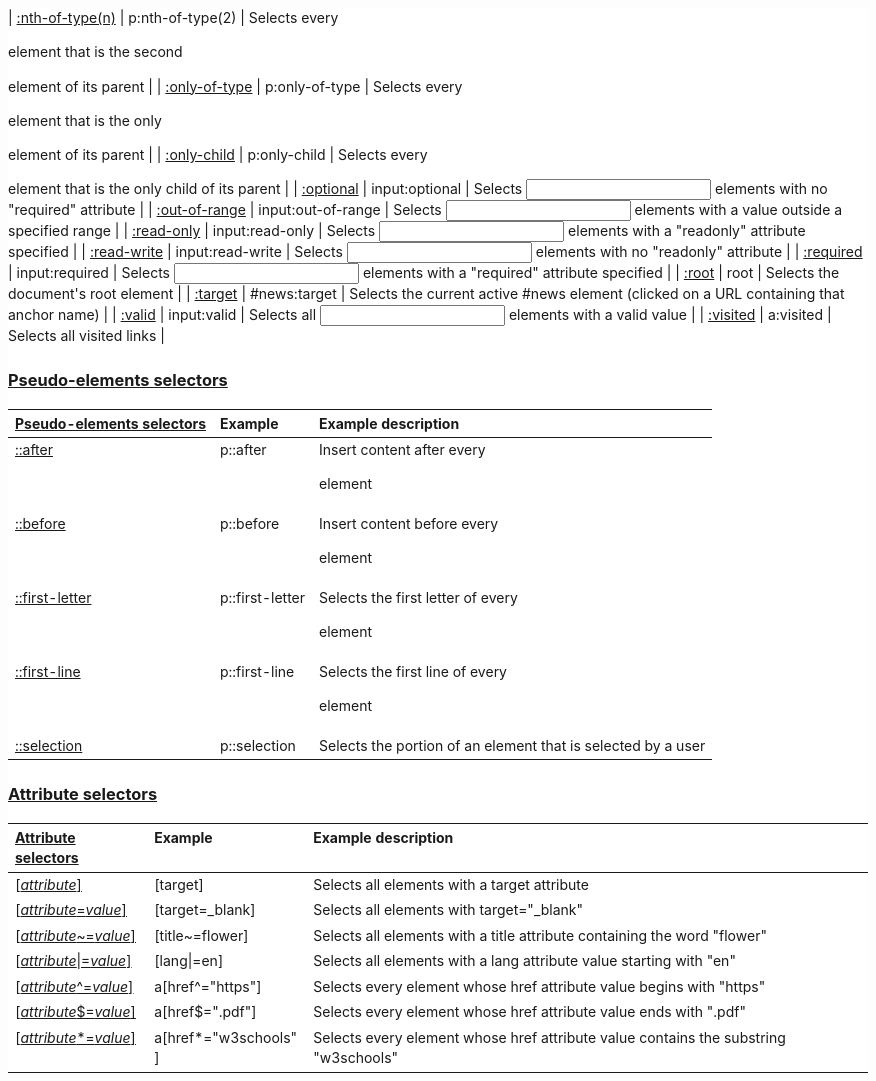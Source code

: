 | [:nth-of-type(n)](https://www.w3schools.com/cssref/sel_nth-of-type.asp) | p:nth-of-type(2)      | Selects every <p> element that is the second <p> element of its parent |
| [:only-of-type](https://www.w3schools.com/cssref/sel_only-of-type.asp) | p:only-of-type        | Selects every <p> element that is the only <p> element of its parent |
| [:only-child](https://www.w3schools.com/cssref/sel_only-child.asp) | p:only-child          | Selects every <p> element that is the only child of its parent |
| [:optional](https://www.w3schools.com/cssref/sel_optional.asp) | input:optional        | Selects <input> elements with no "required" attribute        |
| [:out-of-range](https://www.w3schools.com/cssref/sel_out-of-range.asp) | input:out-of-range    | Selects <input> elements with a value outside a specified range |
| [:read-only](https://www.w3schools.com/cssref/sel_read-only.asp) | input:read-only       | Selects <input> elements with a "readonly" attribute specified |
| [:read-write](https://www.w3schools.com/cssref/sel_read-write.asp) | input:read-write      | Selects <input> elements with no "readonly" attribute        |
| [:required](https://www.w3schools.com/cssref/sel_required.asp) | input:required        | Selects <input> elements with a "required" attribute specified |
| [:root](https://www.w3schools.com/cssref/sel_root.asp)       | root                  | Selects the document's root element                          |
| [:target](https://www.w3schools.com/cssref/sel_target.asp)   | #news:target          | Selects the current active #news element (clicked on a URL containing that anchor name) |
| [:valid](https://www.w3schools.com/cssref/sel_valid.asp)     | input:valid           | Selects all <input> elements with a valid value              |
| [:visited](https://www.w3schools.com/cssref/sel_visited.asp) | a:visited             | Selects all visited links                                    |

### [Pseudo-elements selectors](https://www.w3schools.com/css/css_pseudo_elements.asp)

| [Pseudo-elements selectors](https://www.w3schools.com/css/css_pseudo_elements.asp) | Example         | Example description                                          |
| :----------------------------------------------------------- | :-------------- | :----------------------------------------------------------- |
| [::after](https://www.w3schools.com/cssref/sel_after.asp)    | p::after        | Insert content after every <p> element                       |
| [::before](https://www.w3schools.com/cssref/sel_before.asp)  | p::before       | Insert content before every <p> element                      |
| [::first-letter](https://www.w3schools.com/cssref/sel_firstletter.asp) | p::first-letter | Selects the first letter of every <p> element                |
| [::first-line](https://www.w3schools.com/cssref/sel_firstline.asp) | p::first-line   | Selects the first line of every <p> element                  |
| [::selection](https://www.w3schools.com/cssref/sel_selection.asp) | p::selection    | Selects the portion of an element that is selected by a user |

### [Attribute selectors](https://www.w3schools.com/css/css_attribute_selectors.asp)

| [Attribute selectors](https://www.w3schools.com/css/css_attribute_selectors.asp) | Example              | Example description                                          |
| :----------------------------------------------------------- | :------------------- | :----------------------------------------------------------- |
| [[*attribute*\]](https://www.w3schools.com/cssref/sel_attribute.asp) | [target]             | Selects all elements with a target attribute                 |
| [[*attribute*=*value*\]](https://www.w3schools.com/cssref/sel_attribute_value.asp) | [target=_blank]      | Selects all elements with target="_blank"                    |
| [[*attribute*~=*value*\]](https://www.w3schools.com/cssref/sel_attribute_value_contains.asp) | [title~=flower]      | Selects all elements with a title attribute containing the word "flower" |
| [[*attribute*\|=*value*\]](https://www.w3schools.com/cssref/sel_attribute_value_lang.asp) | [lang\|=en]          | Selects all elements with a lang attribute value starting with "en" |
| [[*attribute*^=*value*\]](https://www.w3schools.com/cssref/sel_attr_begin.asp) | a[href^="https"]     | Selects every <a> element whose href attribute value begins with "https" |
| [[*attribute*$=*value*\]](https://www.w3schools.com/cssref/sel_attr_end.asp) | a[href$=".pdf"]      | Selects every <a> element whose href attribute value ends with ".pdf" |
| [[*attribute**=*value*\]](https://www.w3schools.com/cssref/sel_attr_contain.asp) | a[href*="w3schools"] | Selects every <a> element whose href attribute value contains the substring "w3schools" |
